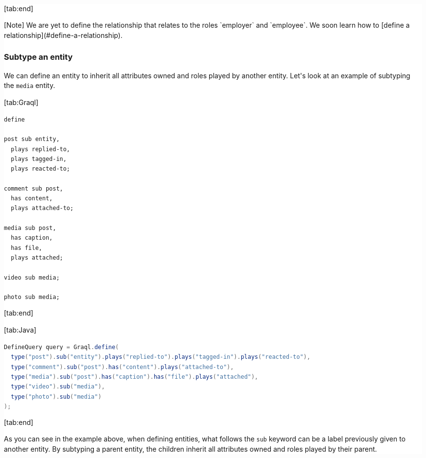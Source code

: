 [tab:end]
</div>

<div class="note">
[Note]
We are yet to define the relationship that relates to the roles `employer` and `employee`. We soon learn how to [define a relationship](#define-a-relationship).
</div>

### Subtype an entity
We can define an entity to inherit all attributes owned and roles played by another entity. Let's look at an example of subtyping the `media` entity.

<div class="tabs dark">

[tab:Graql]
```graql
define

post sub entity,
  plays replied-to,
  plays tagged-in,
  plays reacted-to;

comment sub post,
  has content,
  plays attached-to;

media sub post,
  has caption,
  has file,
  plays attached;

video sub media;

photo sub media;
```
[tab:end]

[tab:Java]
```java
DefineQuery query = Graql.define(
  type("post").sub("entity").plays("replied-to").plays("tagged-in").plays("reacted-to"),
  type("comment").sub("post").has("content").plays("attached-to"),
  type("media").sub("post").has("caption").has("file").plays("attached"),
  type("video").sub("media"),
  type("photo").sub("media")
);
```

[tab:end]
</div>

As you can see in the example above, when defining entities, what follows the `sub` keyword can be a label previously given to another entity. By subtyping a parent entity, the children inherit all attributes owned and roles played by their parent.
